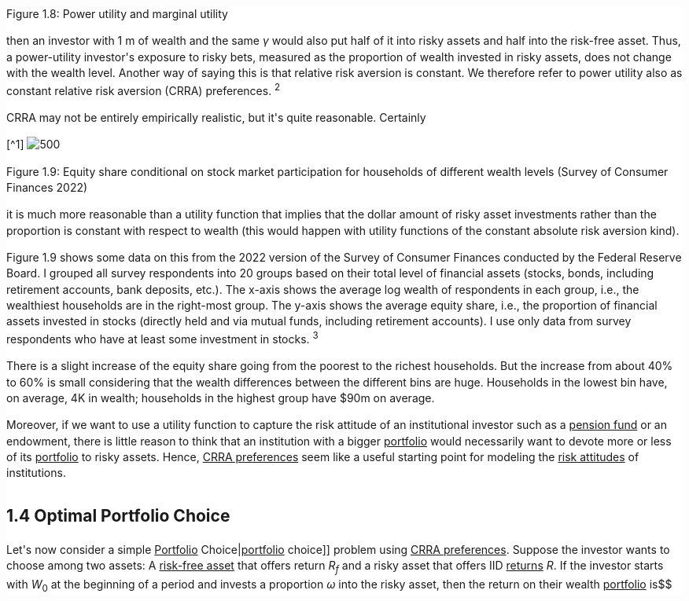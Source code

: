 Figure 1.8: Power utility and marginal utility

then an investor with $1 \mathrm{~m}$ of wealth and the same $\gamma$ would also put half of it into risky assets and half into the risk-free asset. Thus,  a power-utility investor's exposure to risky bets,  measured as the proportion of wealth invested in risky assets,  does not change with the wealth level. Another way of saying this is that relative risk aversion is constant. We therefore refer to power utility also as constant relative risk aversion (CRRA) preferences. ${ }^{2}$

CRRA may not be entirely empirically realistic,  but it's quite reasonable. Certainly

[^1] ![500](https://cdn.mathpix.com/cropped/2024_10_19_48a1c4654e845915c45cg-019.jpg?height=814&width=1131&top_left_y=317&top_left_x=519)

Figure 1.9: Equity share conditional on stock market participation for households of different wealth levels (Survey of Consumer Finances 2022)

it is much more reasonable than a utility function that implies that the dollar amount of risky asset investments rather than the proportion is constant with respect to wealth (this would happen with utility functions of the constant absolute risk aversion kind).

Figure 1.9 shows some data on this from the 2022 version of the Survey of Consumer Finances conducted by the Federal Reserve Board. I grouped all survey respondents into 20 groups based on their total level of financial assets (stocks,  bonds,  including retirement accounts,  bank deposits,  etc.). The x-axis shows the average log wealth of respondents in each group,  i.e.,  the wealthiest households are in the right-most group. The y-axis shows the average equity share,  i.e.,  the proportion of financial assets invested in stocks (directly held and via mutual funds,  including retirement accounts). I use only data from survey respondents who have at least some investment in stocks. ${ }^{3}$

There is a slight increase of the equity share going from the poorest to the richest households. But the increase from about $40 \%$ to $60 \%$ is small considering that the wealth differences between the different bins are huge. Households in the lowest bin have,  on average,  4K in wealth; households in the highest group have $90m on average.

Moreover,  if we want to use a utility function to capture the risk attitude of an institutional investor such as a [pension fund](../Financial%20Markets/Fixed%20Income%20Securities%20Tools%20for%20Today's%20Markets/Chapter%2013/Uses%20of%20Interest%20Rate%20Swaps.md) or an endowment,  there is little reason to think that an institution with a bigger [portfolio](An%20Asset%20Allocation%20Primer.md) would necessarily want to devote more or less of its [portfolio](An%20Asset%20Allocation%20Primer.md) to risky assets. Hence,  [CRRA preferences](Lecture%202-%20Asset%20Allocation%20with%20Multiple%20Risky%20Assets.md) seem like a useful starting point for modeling the [risk attitudes](../Financial%20Markets/Financial%20Asset%20Pricing%20Theory%20Overview/Chapter%205%20-%20Modeling%20the%20Preferences%20of%20Individuals/Risk%20Aversion.md) of institutions.

## 1.4 Optimal Portfolio Choice

Let's now consider a simple [Portfolio](Lecture%205-%20Dynamic%20[[An%20Asset%20Allocation%20Primer) Choice|[portfolio](An%20Asset%20Allocation%20Primer.md) choice]] problem using [CRRA preferences](Lecture%202-%20Asset%20Allocation%20with%20Multiple%20Risky%20Assets.md). Suppose the investor wants to choose among two assets: A [risk-free asset](../Financial%20Engineering/2.%20Forwards,%20Swaps,%20Futures,%20and%20Options.md) that offers return $R_{f}$ and a risky asset that offers IID [returns](../Financial%20Markets/Financial%20Asset%20Pricing%20Theory%20Overview/Chapter%203%20-%20%20Assets,%20Portfolios,%20and%20Arbitrage/Assets.md) $R$. If the investor starts with $W_{0}$ at the beginning of a period and invests a proportion $\omega$ into the risky asset,  then the return on their wealth [portfolio](An%20Asset%20Allocation%20Primer.md) is$$
